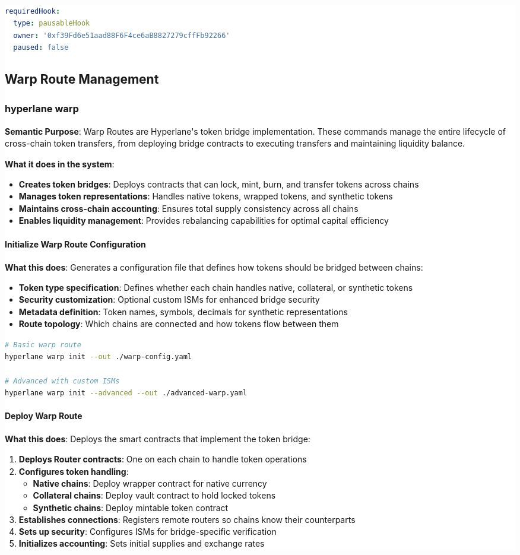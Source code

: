 ```yaml
requiredHook:
  type: pausableHook
  owner: '0xf39Fd6e51aad88F6F4ce6aB8827279cffFb92266'
  paused: false
```

## Warp Route Management

### hyperlane warp

**Semantic Purpose**: Warp Routes are Hyperlane's token bridge implementation. These commands manage the entire lifecycle of cross-chain token transfers, from deploying bridge contracts to executing transfers and maintaining liquidity balance.

**What it does in the system**:

- **Creates token bridges**: Deploys contracts that can lock, mint, burn, and transfer tokens across chains
- **Manages token representations**: Handles native tokens, wrapped tokens, and synthetic tokens
- **Maintains cross-chain accounting**: Ensures total supply consistency across all chains
- **Enables liquidity management**: Provides rebalancing capabilities for optimal capital efficiency

#### Initialize Warp Route Configuration

**What this does**: Generates a configuration file that defines how tokens should be bridged between chains:

- **Token type specification**: Defines whether each chain handles native, collateral, or synthetic tokens
- **Security customization**: Optional custom ISMs for enhanced bridge security
- **Metadata definition**: Token names, symbols, decimals for synthetic representations
- **Route topology**: Which chains are connected and how tokens flow between them

```bash
# Basic warp route
hyperlane warp init --out ./warp-config.yaml

# Advanced with custom ISMs
hyperlane warp init --advanced --out ./advanced-warp.yaml
```

#### Deploy Warp Route

**What this does**: Deploys the smart contracts that implement the token bridge:

1. **Deploys Router contracts**: One on each chain to handle token operations
2. **Configures token handling**:
   - **Native chains**: Deploy wrapper contract for native currency
   - **Collateral chains**: Deploy vault contract to hold locked tokens
   - **Synthetic chains**: Deploy mintable token contract
3. **Establishes connections**: Registers remote routers so chains know their counterparts
4. **Sets up security**: Configures ISMs for bridge-specific verification
5. **Initializes accounting**: Sets initial supplies and exchange rates
